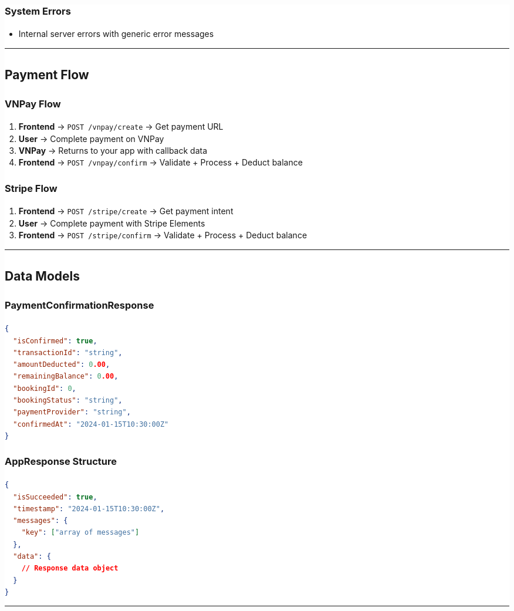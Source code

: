 ### System Errors
- Internal server errors with generic error messages

---

## Payment Flow

### VNPay Flow
1. **Frontend** → `POST /vnpay/create` → Get payment URL
2. **User** → Complete payment on VNPay
3. **VNPay** → Returns to your app with callback data
4. **Frontend** → `POST /vnpay/confirm` → Validate + Process + Deduct balance

### Stripe Flow
1. **Frontend** → `POST /stripe/create` → Get payment intent
2. **User** → Complete payment with Stripe Elements
3. **Frontend** → `POST /stripe/confirm` → Validate + Process + Deduct balance

---

## Data Models

### PaymentConfirmationResponse
```json
{
  "isConfirmed": true,
  "transactionId": "string",
  "amountDeducted": 0.00,
  "remainingBalance": 0.00,
  "bookingId": 0,
  "bookingStatus": "string",
  "paymentProvider": "string",
  "confirmedAt": "2024-01-15T10:30:00Z"
}
```

### AppResponse Structure
```json
{
  "isSucceeded": true,
  "timestamp": "2024-01-15T10:30:00Z",
  "messages": {
    "key": ["array of messages"]
  },
  "data": {
    // Response data object
  }
}
```

---